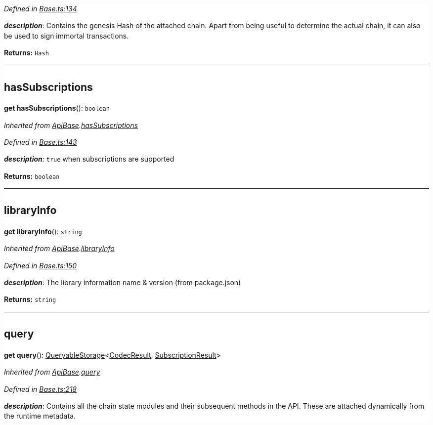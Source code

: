 *Defined in [Base.ts:134](https://github.com/polkadot-js/api/blob/f9e8aed/packages/api/src/Base.ts#L134)*

*__description__*: Contains the genesis Hash of the attached chain. Apart from being useful to determine the actual chain, it can also be used to sign immortal transactions.

**Returns:** `Hash`

___
<a id="hassubscriptions"></a>

##  hasSubscriptions

**get hasSubscriptions**(): `boolean`

*Inherited from [ApiBase](../classes/_base_.apibase.md).[hasSubscriptions](../classes/_base_.apibase.md#hassubscriptions)*

*Defined in [Base.ts:143](https://github.com/polkadot-js/api/blob/f9e8aed/packages/api/src/Base.ts#L143)*

*__description__*: `true` when subscriptions are supported

**Returns:** `boolean`

___
<a id="libraryinfo"></a>

##  libraryInfo

**get libraryInfo**(): `string`

*Inherited from [ApiBase](../classes/_base_.apibase.md).[libraryInfo](../classes/_base_.apibase.md#libraryinfo)*

*Defined in [Base.ts:150](https://github.com/polkadot-js/api/blob/f9e8aed/packages/api/src/Base.ts#L150)*

*__description__*: The library information name & version (from package.json)

**Returns:** `string`

___
<a id="query"></a>

##  query

**get query**(): [QueryableStorage](_types_.queryablestorage.md)<[CodecResult](../modules/_promise_types_.md#codecresult), [SubscriptionResult](../modules/_promise_types_.md#subscriptionresult)>

*Inherited from [ApiBase](../classes/_base_.apibase.md).[query](../classes/_base_.apibase.md#query)*

*Defined in [Base.ts:218](https://github.com/polkadot-js/api/blob/f9e8aed/packages/api/src/Base.ts#L218)*

*__description__*: Contains all the chain state modules and their subsequent methods in the API. These are attached dynamically from the runtime metadata.
